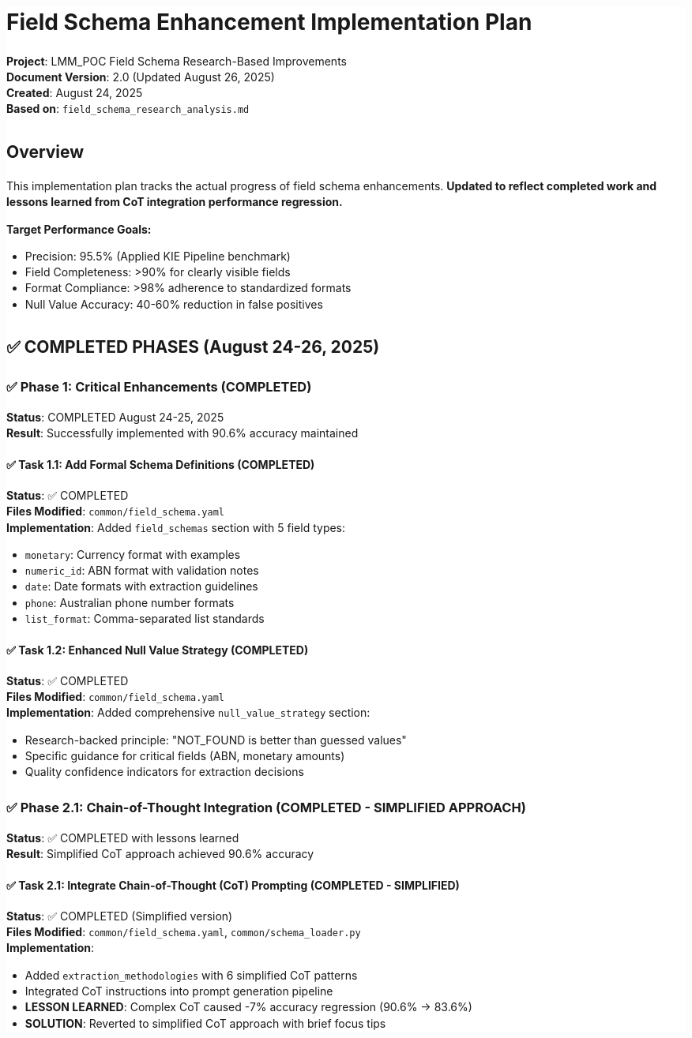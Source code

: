 # Field Schema Enhancement Implementation Plan

**Project**: LMM_POC Field Schema Research-Based Improvements  
**Document Version**: 2.0 (Updated August 26, 2025)  
**Created**: August 24, 2025  
**Based on**: `field_schema_research_analysis.md`

## Overview

This implementation plan tracks the actual progress of field schema enhancements. **Updated to reflect completed work and lessons learned from CoT integration performance regression.**

**Target Performance Goals:**
- Precision: 95.5% (Applied KIE Pipeline benchmark)
- Field Completeness: >90% for clearly visible fields  
- Format Compliance: >98% adherence to standardized formats
- Null Value Accuracy: 40-60% reduction in false positives

## ✅ COMPLETED PHASES (August 24-26, 2025)

### ✅ Phase 1: Critical Enhancements (COMPLETED)
**Status**: COMPLETED August 24-25, 2025  
**Result**: Successfully implemented with 90.6% accuracy maintained

#### ✅ Task 1.1: Add Formal Schema Definitions (COMPLETED)
**Status**: ✅ COMPLETED  
**Files Modified**: `common/field_schema.yaml`  
**Implementation**: Added `field_schemas` section with 5 field types:
- `monetary`: Currency format with examples
- `numeric_id`: ABN format with validation notes  
- `date`: Date formats with extraction guidelines
- `phone`: Australian phone number formats
- `list_format`: Comma-separated list standards

#### ✅ Task 1.2: Enhanced Null Value Strategy (COMPLETED)
**Status**: ✅ COMPLETED  
**Files Modified**: `common/field_schema.yaml`  
**Implementation**: Added comprehensive `null_value_strategy` section:
- Research-backed principle: "NOT_FOUND is better than guessed values"
- Specific guidance for critical fields (ABN, monetary amounts)
- Quality confidence indicators for extraction decisions

### ✅ Phase 2.1: Chain-of-Thought Integration (COMPLETED - SIMPLIFIED APPROACH)
**Status**: ✅ COMPLETED with lessons learned  
**Result**: Simplified CoT approach achieved 90.6% accuracy  

#### ✅ Task 2.1: Integrate Chain-of-Thought (CoT) Prompting (COMPLETED - SIMPLIFIED)
**Status**: ✅ COMPLETED (Simplified version)  
**Files Modified**: `common/field_schema.yaml`, `common/schema_loader.py`  
**Implementation**: 
- Added `extraction_methodologies` with 6 simplified CoT patterns
- Integrated CoT instructions into prompt generation pipeline
- **LESSON LEARNED**: Complex CoT caused -7% accuracy regression (90.6% → 83.6%)
- **SOLUTION**: Reverted to simplified CoT approach with brief focus tips

